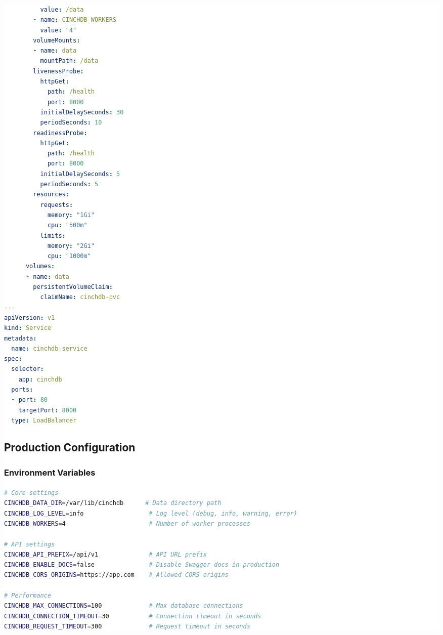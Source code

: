 ```yaml
          value: /data
        - name: CINCHDB_WORKERS
          value: "4"
        volumeMounts:
        - name: data
          mountPath: /data
        livenessProbe:
          httpGet:
            path: /health
            port: 8000
          initialDelaySeconds: 30
          periodSeconds: 10
        readinessProbe:
          httpGet:
            path: /health
            port: 8000
          initialDelaySeconds: 5
          periodSeconds: 5
        resources:
          requests:
            memory: "1Gi"
            cpu: "500m"
          limits:
            memory: "2Gi"
            cpu: "1000m"
      volumes:
      - name: data
        persistentVolumeClaim:
          claimName: cinchdb-pvc
---
apiVersion: v1
kind: Service
metadata:
  name: cinchdb-service
spec:
  selector:
    app: cinchdb
  ports:
  - port: 80
    targetPort: 8000
  type: LoadBalancer
```

## Production Configuration

### Environment Variables

```bash
# Core settings
CINCHDB_DATA_DIR=/var/lib/cinchdb      # Data directory path
CINCHDB_LOG_LEVEL=info                  # Log level (debug, info, warning, error)
CINCHDB_WORKERS=4                       # Number of worker processes

# API settings  
CINCHDB_API_PREFIX=/api/v1              # API URL prefix
CINCHDB_ENABLE_DOCS=false               # Disable Swagger docs in production
CINCHDB_CORS_ORIGINS=https://app.com    # Allowed CORS origins

# Performance
CINCHDB_MAX_CONNECTIONS=100             # Max database connections
CINCHDB_CONNECTION_TIMEOUT=30           # Connection timeout in seconds
CINCHDB_REQUEST_TIMEOUT=300             # Request timeout in seconds

```